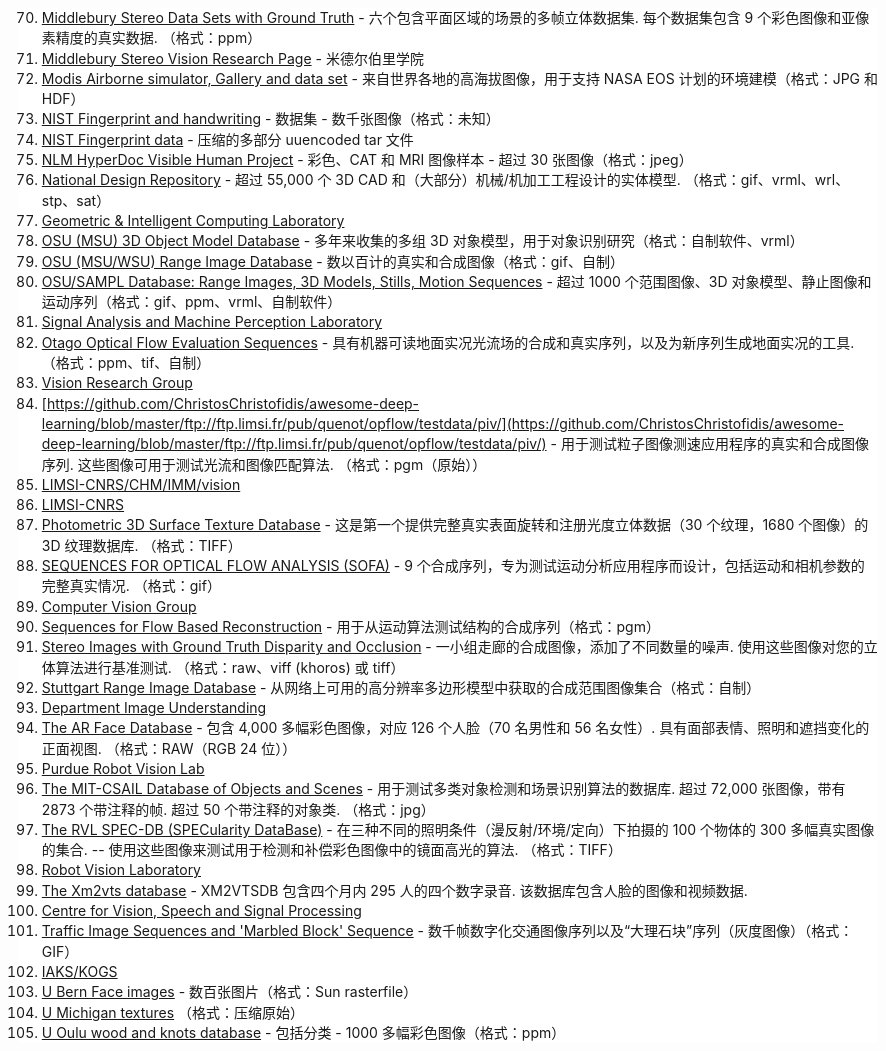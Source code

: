 70. [Middlebury Stereo Data Sets with Ground Truth](http://www.middlebury.edu/stereo/data.html)  - 六个包含平面区域的场景的多帧立体数据集. 每个数据集包含 9 个彩色图像和亚像素精度的真实数据.  （格式：ppm）
71. [Middlebury Stereo Vision Research Page](http://www.middlebury.edu/stereo) - 米德尔伯里学院
72. [Modis Airborne simulator, Gallery and data set](http://ltpwww.gsfc.nasa.gov/MODIS/MAS/) - 来自世界各地的高海拔图像，用于支持 NASA EOS 计划的环境建模（格式：JPG 和 HDF）
73. [NIST Fingerprint and handwriting](https://github.com/ChristosChristofidis/awesome-deep-learning/blob/master/ftp://sequoyah.ncsl.nist.gov/pub/databases/data) - 数据集 - 数千张图像（格式：未知）
74. [NIST Fingerprint data](https://github.com/ChristosChristofidis/awesome-deep-learning/blob/master/ftp://ftp.cs.columbia.edu/jpeg/other/uuencoded) - 压缩的多部分 uuencoded tar 文件
75. [NLM HyperDoc Visible Human Project](http://www.nlm.nih.gov/research/visible/visible_human.html) - 彩色、CAT 和 MRI 图像样本 - 超过 30 张图像（格式：jpeg）
76. [National Design Repository](http://www.designrepository.org)  - 超过 55,000 个 3D CAD 和（大部分）机械/机加工工程设计的实体模型.  （格式：gif、vrml、wrl、stp、sat） 
77. [Geometric & Intelligent Computing Laboratory](http://gicl.mcs.drexel.edu)
79. [OSU (MSU) 3D Object Model Database](http://eewww.eng.ohio-state.edu/~flynn/3DDB/Models/) - 多年来收集的多组 3D 对象模型，用于对象识别研究（格式：自制软件、vrml）
80. [OSU (MSU/WSU) Range Image Database](http://eewww.eng.ohio-state.edu/~flynn/3DDB/RID/) - 数以百计的真实和合成图像（格式：gif、自制）
81. [OSU/SAMPL Database: Range Images, 3D Models, Stills, Motion Sequences](http://sampl.eng.ohio-state.edu/~sampl/database.htm) - 超过 1000 个范围图像、3D 对象模型、静止图像和运动序列（格式：gif、ppm、vrml、自制软件）
82. [Signal Analysis and Machine Perception Laboratory](http://sampl.eng.ohio-state.edu)
84. [Otago Optical Flow Evaluation Sequences](http://www.cs.otago.ac.nz/research/vision/Research/OpticalFlow/opticalflow.html)  - 具有机器可读地面实况光流场的合成和真实序列，以及为新序列生成地面实况的工具.  （格式：ppm、tif、自制）
85. [Vision Research Group](http://www.cs.otago.ac.nz/research/vision/index.html)
87. [https://github.com/ChristosChristofidis/awesome-deep-learning/blob/master/ftp://ftp.limsi.fr/pub/quenot/opflow/testdata/piv/](https://github.com/ChristosChristofidis/awesome-deep-learning/blob/master/ftp://ftp.limsi.fr/pub/quenot/opflow/testdata/piv/)  - 用于测试粒子图像测速应用程序的真实和合成图像序列. 这些图像可用于测试光流和图像匹配算法.  （格式：pgm（原始））
88. [LIMSI-CNRS/CHM/IMM/vision](http://www.limsi.fr/Recherche/IMM/PageIMM.html)
89. [LIMSI-CNRS](http://www.limsi.fr/)
90. [Photometric 3D Surface Texture Database](http://www.taurusstudio.net/research/pmtexdb/index.htm)  - 这是第一个提供完整真实表面旋转和注册光度立体数据（30 个纹理，1680 个图像）的 3D 纹理数据库.  （格式：TIFF）
91. [SEQUENCES FOR OPTICAL FLOW ANALYSIS (SOFA)](http://www.cee.hw.ac.uk/~mtc/sofa)  - 9 个合成序列，专为测试运动分析应用程序而设计，包括运动和相机参数的完整真实情况.  （格式：gif）
92. [Computer Vision Group](http://www.cee.hw.ac.uk/~mtc/research.html)
94. [Sequences for Flow Based Reconstruction](http://www.nada.kth.se/~zucch/CAMERA/PUB/seq.html) - 用于从运动算法测试结构的合成序列（格式：pgm）
95. [Stereo Images with Ground Truth Disparity and Occlusion](http://www-dbv.cs.uni-bonn.de/stereo_data/)  - 一小组走廊的合成图像，添加了不同数量的噪声. 使用这些图像对您的立体算法进行基准测试.  （格式：raw、viff (khoros) 或 tiff）
96. [Stuttgart Range Image Database](http://range.informatik.uni-stuttgart.de) - 从网络上可用的高分辨率多边形模型中获取的合成范围图像集合（格式：自制）
97. [Department Image Understanding](http://www.informatik.uni-stuttgart.de/ipvr/bv/bv_home_engl.html)
99. [The AR Face Database](http://www2.ece.ohio-state.edu/~aleix/ARdatabase.html)  - 包含 4,000 多幅彩色图像，对应 126 个人脸（70 名男性和 56 名女性）. 具有面部表情、照明和遮挡变化的正面视图.  （格式：RAW（RGB 24 位））
100. [Purdue Robot Vision Lab](http://rvl.www.ecn.purdue.edu/RVL/)
101. [The MIT-CSAIL Database of Objects and Scenes](http://web.mit.edu/torralba/www/database.html)  - 用于测试多类对象检测和场景识别算法的数据库. 超过 72,000 张图像，带有 2873 个带注释的帧. 超过 50 个带注释的对象类.  （格式：jpg）
102. [The RVL SPEC-DB (SPECularity DataBase)](http://rvl1.ecn.purdue.edu/RVL/specularity_database/)  - 在三种不同的照明条件（漫反射/环境/定向）下拍摄的 100 个物体的 300 多幅真实图像的集合.  -- 使用这些图像来测试用于检测和补偿彩色图像中的镜面高光的算法.  （格式：TIFF）
103. [Robot Vision Laboratory](http://rvl1.ecn.purdue.edu/RVL/)
105. [The Xm2vts database](http://xm2vtsdb.ee.surrey.ac.uk)  - XM2VTSDB 包含四个月内 295 人的四个数字录音. 该数据库包含人脸的图像和视频数据.
106. [Centre for Vision, Speech and Signal Processing](http://www.ee.surrey.ac.uk/Research/CVSSP)
107. [Traffic Image Sequences and 'Marbled Block' Sequence](http://i21www.ira.uka.de/image_sequences) - 数千帧数字化交通图像序列以及“大理石块”序列（灰度图像）（格式：GIF）
108. [IAKS/KOGS](http://i21www.ira.uka.de)
110. [U Bern Face images](https://github.com/ChristosChristofidis/awesome-deep-learning/blob/master/ftp://ftp.iam.unibe.ch/pub/Images/FaceImages) - 数百张图片（格式：Sun rasterfile）
111. [U Michigan textures](https://github.com/ChristosChristofidis/awesome-deep-learning/blob/master/ftp://freebie.engin.umich.edu/pub/misc/textures) （格式：压缩原始）
112. [U Oulu wood and knots database](http://www.ee.oulu.fi/~olli/Projects/Lumber.Grading.html) - 包括分类 - 1000 多幅彩色图像（格式：ppm）